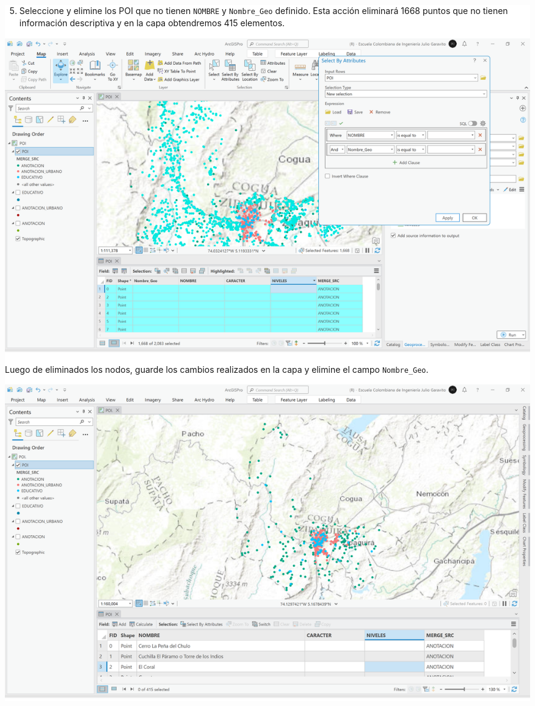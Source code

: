 5. Seleccione y elimine los POI que no tienen `NOMBRE` y `Nombre_Geo` definido. Esta acción eliminará 1668 puntos que no tienen información descriptiva y en la capa obtendremos 415 elementos.

<div align="center"><img src="graph/ArcGISPro_DeleteField2.png" alt="R.SIGE" width="100%" border="0" /></div>

Luego de eliminados los nodos, guarde los cambios realizados en la capa y elimine el campo `Nombre_Geo`.

<div align="center"><img src="graph/ArcGISPro_DeleteField3.png" alt="R.SIGE" width="100%" border="0" /></div>
